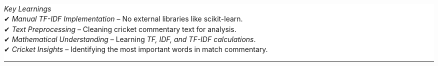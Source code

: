 
 *Key Learnings*  
✔ *Manual TF-IDF Implementation* – No external libraries like scikit-learn.  
✔ *Text Preprocessing* – Cleaning cricket commentary text for analysis.  
✔ *Mathematical Understanding* – Learning *TF, IDF, and TF-IDF calculations*.  
✔ *Cricket Insights* – Identifying the most important words in match commentary.  

---
